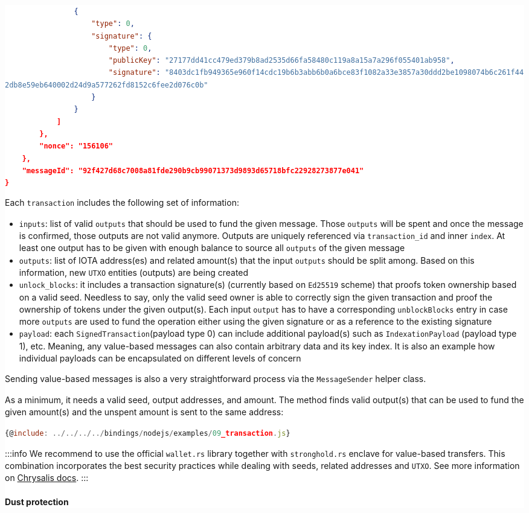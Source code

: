 ```json
				{
					"type": 0,
					"signature": {
						"type": 0,
						"publicKey": "27177dd41cc479ed379b8ad2535d66fa58480c119a8a15a7a296f055401ab958",
						"signature": "8403dc1fb949365e960f14cdc19b6b3abb6b0a6bce83f1082a33e3857a30ddd2be1098074b6c261f442db8e59eb640002d24d9a577262fd8152c6fee2d076c0b"
					}
				}
			]
		},
		"nonce": "156106"
	},
	"messageId": "92f427d68c7008a81fde290b9cb99071373d9893d65718bfc22928273877e041"
}
```

Each `transaction` includes the following set of information:
* `inputs`: list of valid `outputs` that should be used to fund the given message. Those `outputs` will be spent and once the message is confirmed, those outputs are not valid anymore. Outputs are uniquely referenced via `transaction_id` and inner `index`. At least one output has to be given with enough balance to source all `outputs` of the given message
* `outputs`: list of IOTA address(es) and related amount(s) that the input `outputs` should be split among. Based on this information, new `UTXO` entities (outputs) are being created
* `unlock_blocks`: it includes a transaction signature(s) (currently based on `Ed25519` scheme) that proofs token ownership based on a valid seed. Needless to say, only the valid seed owner is able to correctly sign the given transaction and proof the ownership of tokens under the given output(s). Each input `output` has to have a corresponding `unblockBlocks` entry in case more `outputs` are used to fund the operation either using the given signature or as a reference to the existing signature
* `payload`: each `SignedTransaction`(payload type 0) can include additional payload(s) such as `IndexationPayload` (payload type 1), etc. Meaning, any value-based messages can also contain arbitrary data and its key index. It is also an example how individual payloads can be encapsulated on different levels of concern

Sending value-based messages is also a very straightforward process via the `MessageSender` helper class.

As a minimum, it needs a valid seed, output addresses, and amount. The method finds valid output(s) that can be used to fund the given amount(s) and the unspent amount is sent to the same address:

```javascript
{@include: ../../../../bindings/nodejs/examples/09_transaction.js}
```
 
:::info
We recommend to use the official `wallet.rs` library together with `stronghold.rs` enclave for value-based transfers. This combination incorporates the best security practices while dealing with seeds, related addresses and `UTXO`. See more information on [Chrysalis docs](https://chrysalis.docs.iota.org/libraries/wallet).
:::

#### Dust protection
